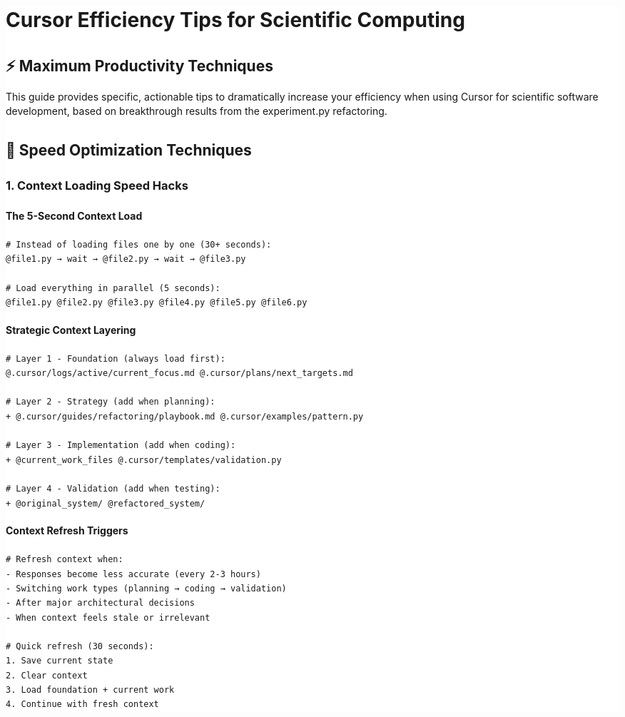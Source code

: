 # Cursor Efficiency Tips for Scientific Computing

## ⚡ **Maximum Productivity Techniques**

This guide provides specific, actionable tips to dramatically increase your efficiency when using Cursor for scientific software development, based on breakthrough results from the experiment.py refactoring.

## 🚀 **Speed Optimization Techniques**

### **1. Context Loading Speed Hacks**

#### **The 5-Second Context Load**
```
# Instead of loading files one by one (30+ seconds):
@file1.py → wait → @file2.py → wait → @file3.py

# Load everything in parallel (5 seconds):
@file1.py @file2.py @file3.py @file4.py @file5.py @file6.py
```

#### **Strategic Context Layering**
```
# Layer 1 - Foundation (always load first):
@.cursor/logs/active/current_focus.md @.cursor/plans/next_targets.md

# Layer 2 - Strategy (add when planning):
+ @.cursor/guides/refactoring/playbook.md @.cursor/examples/pattern.py

# Layer 3 - Implementation (add when coding):
+ @current_work_files @.cursor/templates/validation.py

# Layer 4 - Validation (add when testing):
+ @original_system/ @refactored_system/
```

#### **Context Refresh Triggers**
```
# Refresh context when:
- Responses become less accurate (every 2-3 hours)
- Switching work types (planning → coding → validation)
- After major architectural decisions
- When context feels stale or irrelevant

# Quick refresh (30 seconds):
1. Save current state
2. Clear context
3. Load foundation + current work
4. Continue with fresh context
```
